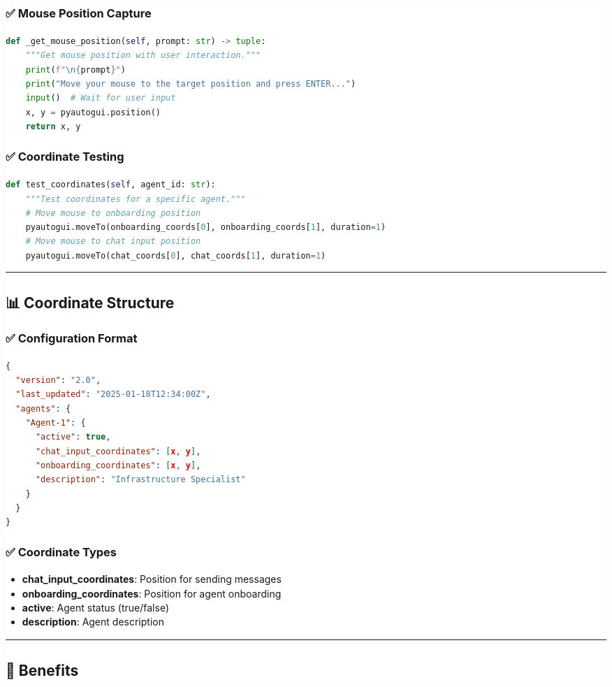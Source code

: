 ### **✅ Mouse Position Capture**
```python
def _get_mouse_position(self, prompt: str) -> tuple:
    """Get mouse position with user interaction."""
    print(f"\n{prompt}")
    print("Move your mouse to the target position and press ENTER...")
    input()  # Wait for user input
    x, y = pyautogui.position()
    return x, y
```

### **✅ Coordinate Testing**
```python
def test_coordinates(self, agent_id: str):
    """Test coordinates for a specific agent."""
    # Move mouse to onboarding position
    pyautogui.moveTo(onboarding_coords[0], onboarding_coords[1], duration=1)
    # Move mouse to chat input position
    pyautogui.moveTo(chat_coords[0], chat_coords[1], duration=1)
```

---

## 📊 **Coordinate Structure**

### **✅ Configuration Format**
```json
{
  "version": "2.0",
  "last_updated": "2025-01-18T12:34:00Z",
  "agents": {
    "Agent-1": {
      "active": true,
      "chat_input_coordinates": [x, y],
      "onboarding_coordinates": [x, y],
      "description": "Infrastructure Specialist"
    }
  }
}
```

### **✅ Coordinate Types**
- **chat_input_coordinates**: Position for sending messages
- **onboarding_coordinates**: Position for agent onboarding
- **active**: Agent status (true/false)
- **description**: Agent description

---

## 🎉 **Benefits**
